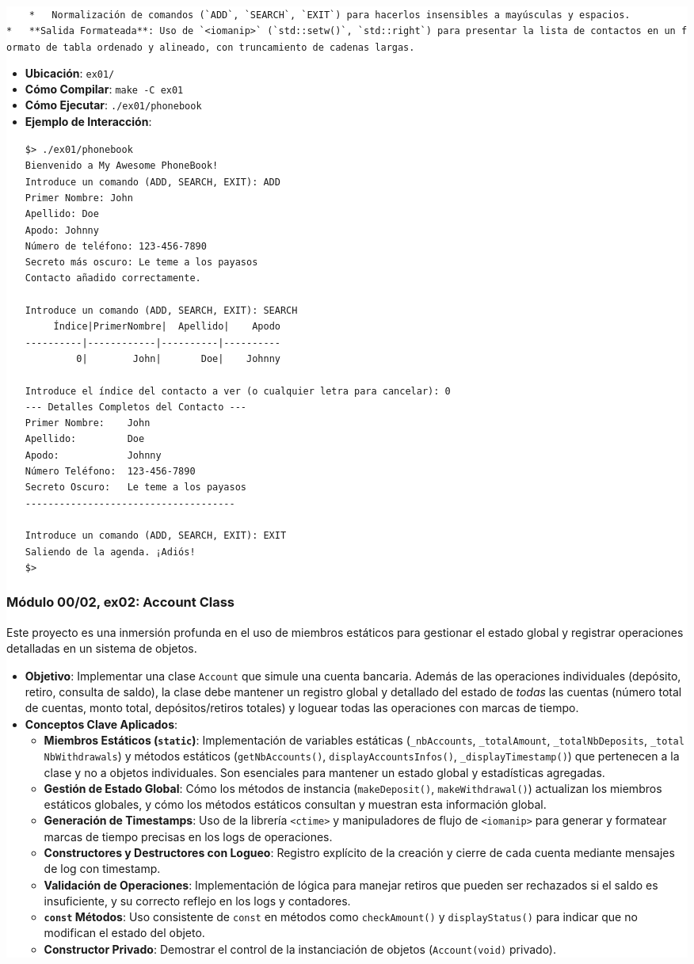         *   Normalización de comandos (`ADD`, `SEARCH`, `EXIT`) para hacerlos insensibles a mayúsculas y espacios.
    *   **Salida Formateada**: Uso de `<iomanip>` (`std::setw()`, `std::right`) para presentar la lista de contactos en un formato de tabla ordenado y alineado, con truncamiento de cadenas largas.
*   **Ubicación**: `ex01/`
*   **Cómo Compilar**: `make -C ex01`
*   **Cómo Ejecutar**: `./ex01/phonebook`
*   **Ejemplo de Interacción**:
    ```
    $> ./ex01/phonebook
    Bienvenido a My Awesome PhoneBook!
    Introduce un comando (ADD, SEARCH, EXIT): ADD
    Primer Nombre: John
    Apellido: Doe
    Apodo: Johnny
    Número de teléfono: 123-456-7890
    Secreto más oscuro: Le teme a los payasos
    Contacto añadido correctamente.

    Introduce un comando (ADD, SEARCH, EXIT): SEARCH
         Índice|PrimerNombre|  Apellido|    Apodo
    ----------|------------|----------|----------
             0|        John|       Doe|    Johnny

    Introduce el índice del contacto a ver (o cualquier letra para cancelar): 0
    --- Detalles Completos del Contacto ---
    Primer Nombre:    John
    Apellido:         Doe
    Apodo:            Johnny
    Número Teléfono:  123-456-7890
    Secreto Oscuro:   Le teme a los payasos
    -------------------------------------

    Introduce un comando (ADD, SEARCH, EXIT): EXIT
    Saliendo de la agenda. ¡Adiós!
    $>
    ```

### Módulo 00/02, ex02: Account Class

Este proyecto es una inmersión profunda en el uso de miembros estáticos para gestionar el estado global y registrar operaciones detalladas en un sistema de objetos.

*   **Objetivo**: Implementar una clase `Account` que simule una cuenta bancaria. Además de las operaciones individuales (depósito, retiro, consulta de saldo), la clase debe mantener un registro global y detallado del estado de *todas* las cuentas (número total de cuentas, monto total, depósitos/retiros totales) y loguear todas las operaciones con marcas de tiempo.
*   **Conceptos Clave Aplicados**:
    *   **Miembros Estáticos (`static`)**: Implementación de variables estáticas (`_nbAccounts`, `_totalAmount`, `_totalNbDeposits`, `_totalNbWithdrawals`) y métodos estáticos (`getNbAccounts()`, `displayAccountsInfos()`, `_displayTimestamp()`) que pertenecen a la clase y no a objetos individuales. Son esenciales para mantener un estado global y estadísticas agregadas.
    *   **Gestión de Estado Global**: Cómo los métodos de instancia (`makeDeposit()`, `makeWithdrawal()`) actualizan los miembros estáticos globales, y cómo los métodos estáticos consultan y muestran esta información global.
    *   **Generación de Timestamps**: Uso de la librería `<ctime>` y manipuladores de flujo de `<iomanip>` para generar y formatear marcas de tiempo precisas en los logs de operaciones.
    *   **Constructores y Destructores con Logueo**: Registro explícito de la creación y cierre de cada cuenta mediante mensajes de log con timestamp.
    *   **Validación de Operaciones**: Implementación de lógica para manejar retiros que pueden ser rechazados si el saldo es insuficiente, y su correcto reflejo en los logs y contadores.
    *   **`const` Métodos**: Uso consistente de `const` en métodos como `checkAmount()` y `displayStatus()` para indicar que no modifican el estado del objeto.
    *   **Constructor Privado**: Demostrar el control de la instanciación de objetos (`Account(void)` privado).
